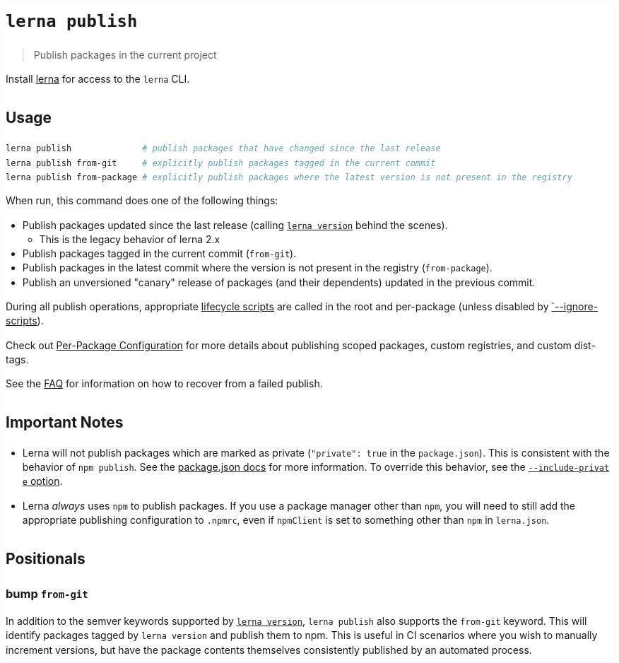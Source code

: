 # `lerna publish`

> Publish packages in the current project

Install [lerna](https://www.npmjs.com/package/lerna) for access to the `lerna` CLI.

## Usage

```sh
lerna publish              # publish packages that have changed since the last release
lerna publish from-git     # explicitly publish packages tagged in the current commit
lerna publish from-package # explicitly publish packages where the latest version is not present in the registry
```

When run, this command does one of the following things:

- Publish packages updated since the last release (calling [`lerna version`](https://github.com/lerna/lerna/tree/main/libs/commands/version#readme) behind the scenes).
  - This is the legacy behavior of lerna 2.x
- Publish packages tagged in the current commit (`from-git`).
- Publish packages in the latest commit where the version is not present in the registry (`from-package`).
- Publish an unversioned "canary" release of packages (and their dependents) updated in the previous commit.

During all publish operations, appropriate [lifecycle scripts](#lifecycle-scripts) are called in the root and per-package (unless disabled by [`--ignore-scripts](#--ignore-scripts)).

Check out [Per-Package Configuration](#per-package-configuration) for more details about publishing scoped packages, custom registries, and custom dist-tags.

See the [FAQ](https://lerna.js.org/docs/faq#how-do-i-retry-publishing-if-publish-fails) for information on how to recover from a failed publish.

## Important Notes

- Lerna will not publish packages which are marked as private (`"private": true` in the `package.json`). This is consistent with the behavior of `npm publish`. See the [package.json docs](https://docs.npmjs.com/cli/v9/configuring-npm/package-json#private) for more information. To override this behavior, see the [`--include-private` option](#--include-private).

- Lerna _always_ uses `npm` to publish packages. If you use a package manager other than `npm`, you will need to still add the appropriate publishing configuration to `.npmrc`, even if `npmClient` is set to something other than `npm` in `lerna.json`.

## Positionals

### bump `from-git`

In addition to the semver keywords supported by [`lerna version`](https://github.com/lerna/lerna/tree/main/libs/commands/version#positionals),
`lerna publish` also supports the `from-git` keyword.
This will identify packages tagged by `lerna version` and publish them to npm.
This is useful in CI scenarios where you wish to manually increment versions,
but have the package contents themselves consistently published by an automated process.
